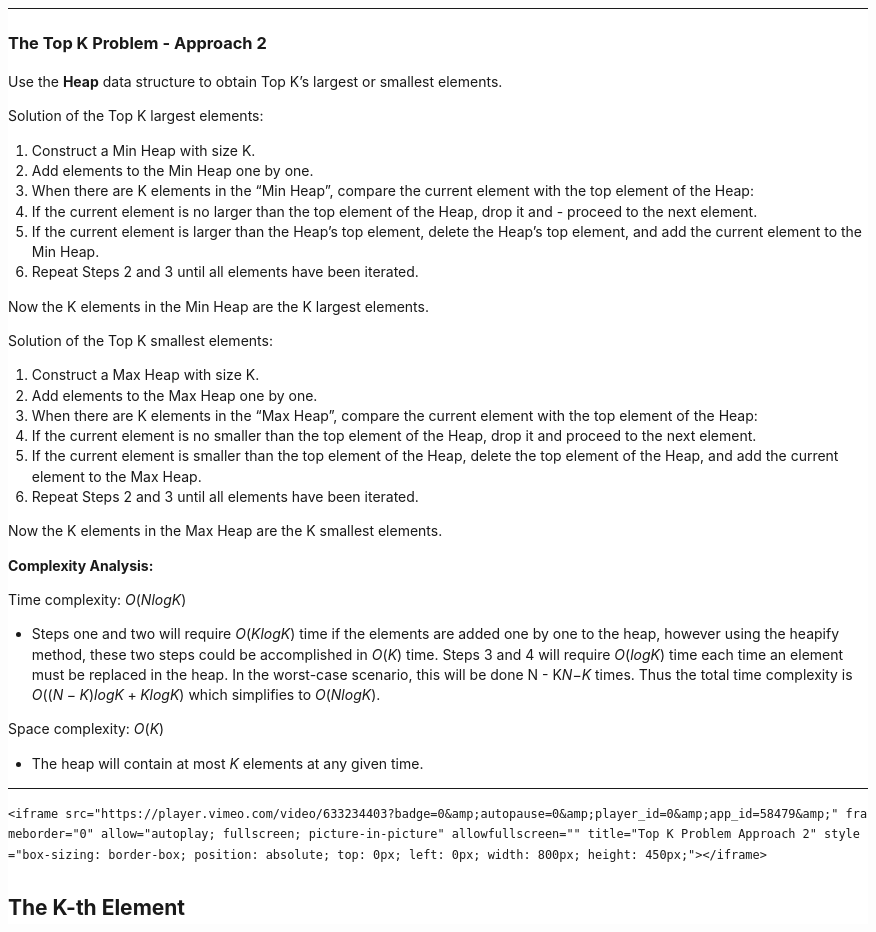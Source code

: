 ------

### The Top K Problem - Approach 2

Use the **Heap** data structure to obtain Top K’s largest or smallest elements.

Solution of the Top K largest elements:

1. Construct a Min Heap with size K.
2. Add elements to the Min Heap one by one.
3. When there are K elements in the “Min Heap”, compare the current element with the top element of the Heap:
4. If the current element is no larger than the top element of the Heap, drop it and - proceed to the next element.
5. If the current element is larger than the Heap’s top element, delete the Heap’s top element, and add the current element to the Min Heap.
6. Repeat Steps 2 and 3 until all elements have been iterated.

Now the K elements in the Min Heap are the K largest elements.

Solution of the Top K smallest elements:

1. Construct a Max Heap with size K.
2. Add elements to the Max Heap one by one.
3. When there are K elements in the “Max Heap”, compare the current element with the top element of the Heap:
4. If the current element is no smaller than the top element of the Heap, drop it and proceed to the next element.
5. If the current element is smaller than the top element of the Heap, delete the top element of the Heap, and add the current element to the Max Heap.
6. Repeat Steps 2 and 3 until all elements have been iterated.

Now the K elements in the Max Heap are the K smallest elements.

**Complexity Analysis:**

Time complexity: $O(NlogK)$

- Steps one and two will require $O(KlogK)$ time if the elements are added one by one to the heap, however using the heapify method, these two steps could be accomplished in $O(K)$ time. Steps 3 and 4 will require $O(logK)$ time each time an element must be replaced in the heap. In the worst-case scenario, this will be done N - K*N*−*K* times. Thus the total time complexity is $O((N−K)logK+KlogK)$ which simplifies to $O(NlogK)$.

Space complexity: $O(K)$

- The heap will contain at most $K$ elements at any given time.

------
~~~
<iframe src="https://player.vimeo.com/video/633234403?badge=0&amp;autopause=0&amp;player_id=0&amp;app_id=58479&amp;" frameborder="0" allow="autoplay; fullscreen; picture-in-picture" allowfullscreen="" title="Top K Problem Approach 2" style="box-sizing: border-box; position: absolute; top: 0px; left: 0px; width: 800px; height: 450px;"></iframe>
~~~

## The K-th Element
